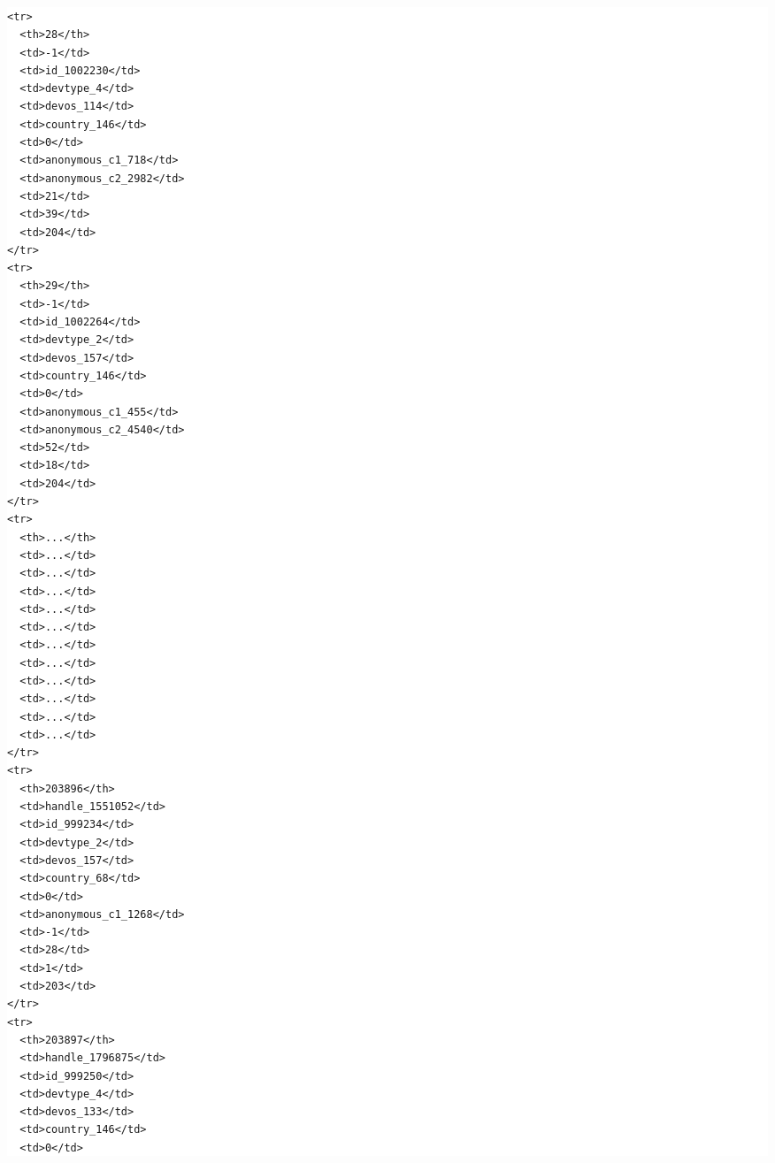     <tr>
      <th>28</th>
      <td>-1</td>
      <td>id_1002230</td>
      <td>devtype_4</td>
      <td>devos_114</td>
      <td>country_146</td>
      <td>0</td>
      <td>anonymous_c1_718</td>
      <td>anonymous_c2_2982</td>
      <td>21</td>
      <td>39</td>
      <td>204</td>
    </tr>
    <tr>
      <th>29</th>
      <td>-1</td>
      <td>id_1002264</td>
      <td>devtype_2</td>
      <td>devos_157</td>
      <td>country_146</td>
      <td>0</td>
      <td>anonymous_c1_455</td>
      <td>anonymous_c2_4540</td>
      <td>52</td>
      <td>18</td>
      <td>204</td>
    </tr>
    <tr>
      <th>...</th>
      <td>...</td>
      <td>...</td>
      <td>...</td>
      <td>...</td>
      <td>...</td>
      <td>...</td>
      <td>...</td>
      <td>...</td>
      <td>...</td>
      <td>...</td>
      <td>...</td>
    </tr>
    <tr>
      <th>203896</th>
      <td>handle_1551052</td>
      <td>id_999234</td>
      <td>devtype_2</td>
      <td>devos_157</td>
      <td>country_68</td>
      <td>0</td>
      <td>anonymous_c1_1268</td>
      <td>-1</td>
      <td>28</td>
      <td>1</td>
      <td>203</td>
    </tr>
    <tr>
      <th>203897</th>
      <td>handle_1796875</td>
      <td>id_999250</td>
      <td>devtype_4</td>
      <td>devos_133</td>
      <td>country_146</td>
      <td>0</td>